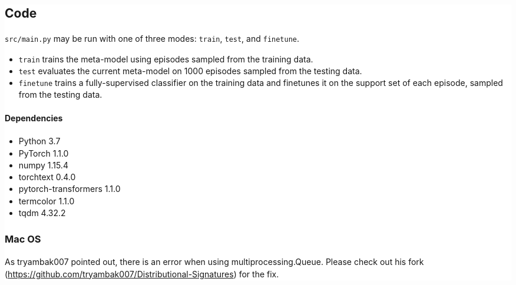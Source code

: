 ## Code
`src/main.py` may be run with one of three modes: `train`, `test`, and `finetune`.
- `train` trains the meta-model using episodes sampled from the training data.
- `test` evaluates the current meta-model on 1000 episodes sampled from the testing data.
- `finetune` trains a fully-supervised classifier on the training data and finetunes it on the support set of each episode, sampled from the testing data.


#### Dependencies
- Python 3.7
- PyTorch 1.1.0
- numpy 1.15.4
- torchtext 0.4.0
- pytorch-transformers 1.1.0
- termcolor 1.1.0
- tqdm 4.32.2

### Mac OS
As tryambak007 pointed out, there is an error when using multiprocessing.Queue. Please check out his fork (https://github.com/tryambak007/Distributional-Signatures) for the fix.

